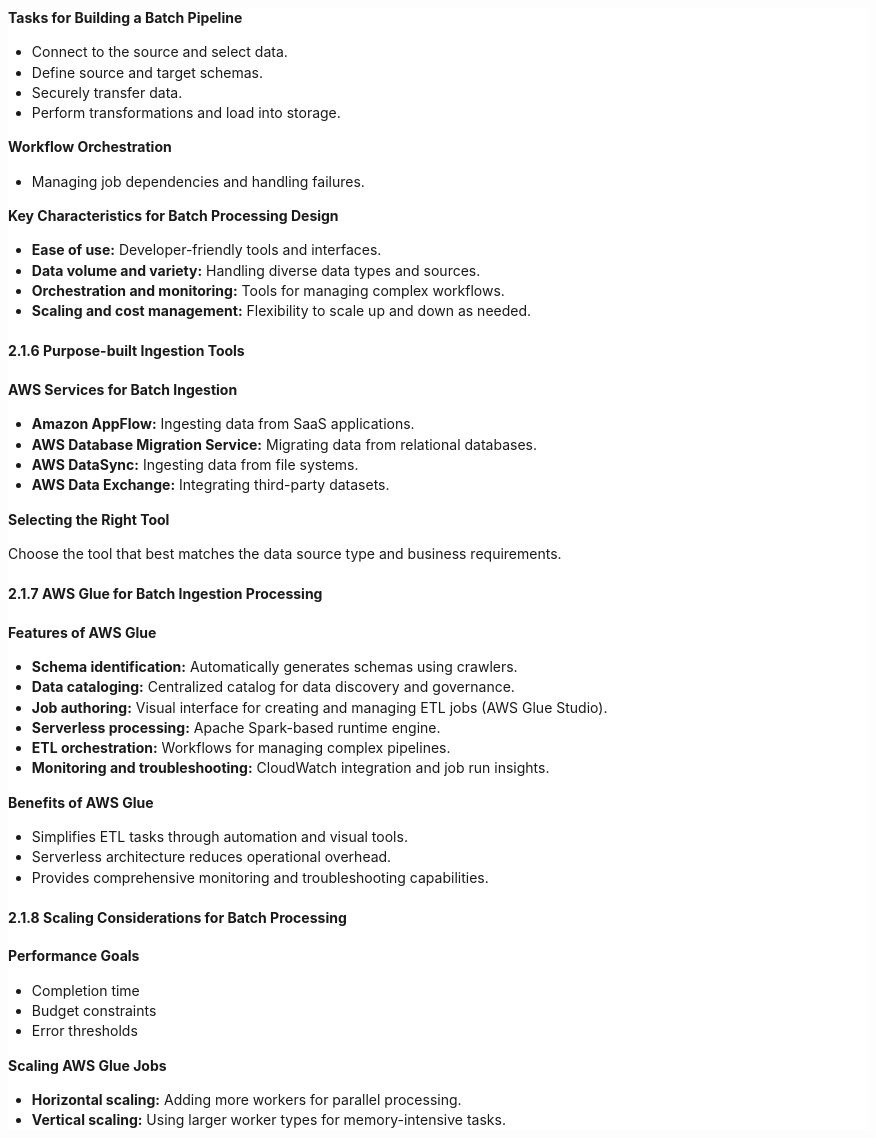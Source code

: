 **Tasks for Building a Batch Pipeline**

- Connect to the source and select data.
- Define source and target schemas.
- Securely transfer data.
- Perform transformations and load into storage.

**Workflow Orchestration**

- Managing job dependencies and handling failures.

**Key Characteristics for Batch Processing Design**

- **Ease of use:** Developer-friendly tools and interfaces.
- **Data volume and variety:** Handling diverse data types and sources.
- **Orchestration and monitoring:** Tools for managing complex workflows.
- **Scaling and cost management:** Flexibility to scale up and down as needed.

#### 2.1.6 Purpose-built Ingestion Tools

**AWS Services for Batch Ingestion**

- **Amazon AppFlow:** Ingesting data from SaaS applications.
- **AWS Database Migration Service:** Migrating data from relational databases.
- **AWS DataSync:** Ingesting data from file systems.
- **AWS Data Exchange:** Integrating third-party datasets.

**Selecting the Right Tool**

Choose the tool that best matches the data source type and business requirements.

#### 2.1.7 AWS Glue for Batch Ingestion Processing

**Features of AWS Glue**

- **Schema identification:** Automatically generates schemas using crawlers.
- **Data cataloging:** Centralized catalog for data discovery and governance.
- **Job authoring:** Visual interface for creating and managing ETL jobs (AWS Glue Studio).
- **Serverless processing:** Apache Spark-based runtime engine.
- **ETL orchestration:** Workflows for managing complex pipelines.
- **Monitoring and troubleshooting:** CloudWatch integration and job run insights.

**Benefits of AWS Glue**

- Simplifies ETL tasks through automation and visual tools.
- Serverless architecture reduces operational overhead.
- Provides comprehensive monitoring and troubleshooting capabilities.

#### 2.1.8 Scaling Considerations for Batch Processing

**Performance Goals**

- Completion time
- Budget constraints
- Error thresholds

**Scaling AWS Glue Jobs**

- **Horizontal scaling:** Adding more workers for parallel processing.
- **Vertical scaling:** Using larger worker types for memory-intensive tasks.
